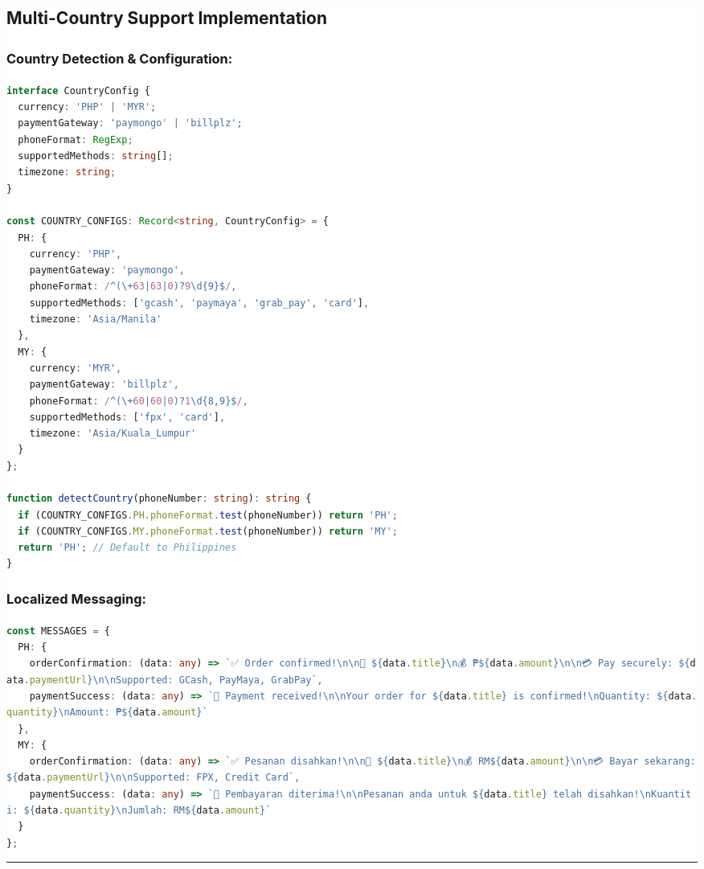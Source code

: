 
## Multi-Country Support Implementation

### Country Detection & Configuration:
```typescript
interface CountryConfig {
  currency: 'PHP' | 'MYR';
  paymentGateway: 'paymongo' | 'billplz';
  phoneFormat: RegExp;
  supportedMethods: string[];
  timezone: string;
}

const COUNTRY_CONFIGS: Record<string, CountryConfig> = {
  PH: {
    currency: 'PHP',
    paymentGateway: 'paymongo',
    phoneFormat: /^(\+63|63|0)?9\d{9}$/,
    supportedMethods: ['gcash', 'paymaya', 'grab_pay', 'card'],
    timezone: 'Asia/Manila'
  },
  MY: {
    currency: 'MYR', 
    paymentGateway: 'billplz',
    phoneFormat: /^(\+60|60|0)?1\d{8,9}$/,
    supportedMethods: ['fpx', 'card'],
    timezone: 'Asia/Kuala_Lumpur'
  }
};

function detectCountry(phoneNumber: string): string {
  if (COUNTRY_CONFIGS.PH.phoneFormat.test(phoneNumber)) return 'PH';
  if (COUNTRY_CONFIGS.MY.phoneFormat.test(phoneNumber)) return 'MY';
  return 'PH'; // Default to Philippines
}
```

### Localized Messaging:
```typescript
const MESSAGES = {
  PH: {
    orderConfirmation: (data: any) => `✅ Order confirmed!\n\n🛒 ${data.title}\n💰 ₱${data.amount}\n\n💳 Pay securely: ${data.paymentUrl}\n\nSupported: GCash, PayMaya, GrabPay`,
    paymentSuccess: (data: any) => `🎉 Payment received!\n\nYour order for ${data.title} is confirmed!\nQuantity: ${data.quantity}\nAmount: ₱${data.amount}`
  },
  MY: {
    orderConfirmation: (data: any) => `✅ Pesanan disahkan!\n\n🛒 ${data.title}\n💰 RM${data.amount}\n\n💳 Bayar sekarang: ${data.paymentUrl}\n\nSupported: FPX, Credit Card`,
    paymentSuccess: (data: any) => `🎉 Pembayaran diterima!\n\nPesanan anda untuk ${data.title} telah disahkan!\nKuantiti: ${data.quantity}\nJumlah: RM${data.amount}`
  }
};
```

---